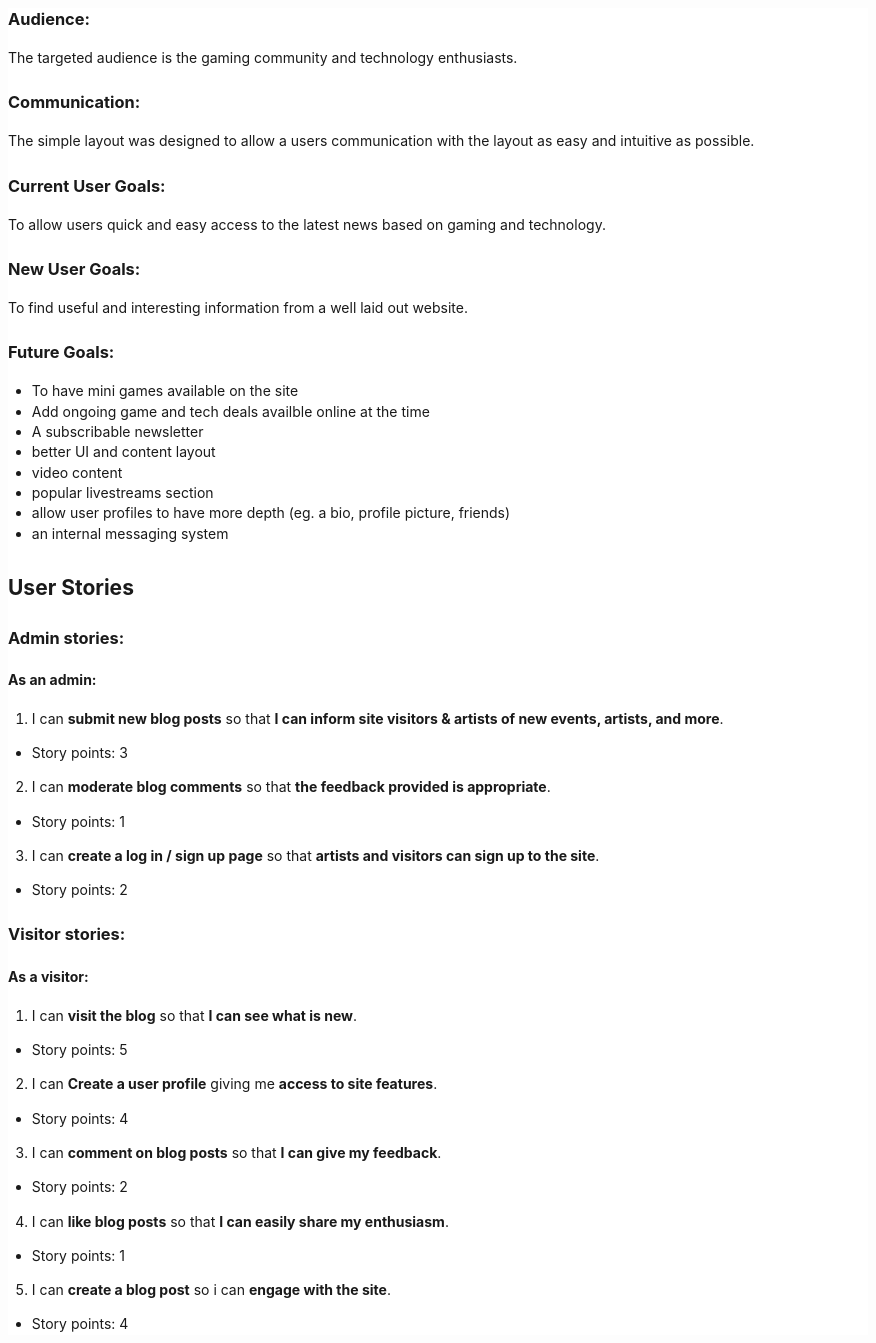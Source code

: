 ### Audience:
The targeted audience is the gaming community and technology enthusiasts. 

### Communication:
The simple layout was designed to allow a users communication with the layout as easy and intuitive as possible.

### Current User Goals:
To allow users quick and easy access to the latest news based on gaming and technology. 

### New User Goals:
To find useful and interesting information from a well laid out website. 

### Future Goals:
- To have mini games available on the site
- Add ongoing game and tech deals availble online at the time
- A subscribable newsletter
- better UI and content layout
- video content
- popular livestreams section
- allow user profiles to have more depth (eg. a bio, profile picture, friends)
- an internal messaging system

## User Stories


### Admin stories:
#### As an admin:
1. I can **submit new blog posts** so that **I can inform site visitors & artists of new events, artists, and more**.
 - Story points: 3
2. I can **moderate blog comments** so that **the feedback provided is appropriate**.
 - Story points: 1
3. I can **create a log in / sign up page** so that **artists and visitors can sign up to the site**.
 - Story points: 2


### Visitor stories:
#### As a visitor:
1. I can **visit the blog** so that **I can see what is new**.
 - Story points: 5
2. I can **Create a user profile** giving me **access to site features**.
  - Story points: 4
3. I can **comment on blog posts** so that **I can give my feedback**.
 - Story points: 2
4. I can **like blog posts** so that **I can easily share my enthusiasm**.
 - Story points: 1
5. I can **create a blog post** so i can **engage with the site**.
 - Story points: 4
